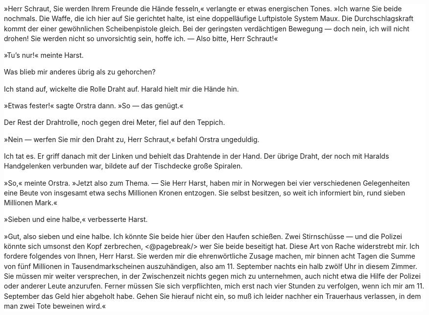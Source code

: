 »Herr Schraut, Sie werden Ihrem Freunde die Hände
fesseln,« verlangte er etwas energischen Tones. »Ich warne
Sie beide nochmals. Die Waffe, die ich hier auf Sie
gerichtet halte, ist eine doppelläufige Luftpistole System Maux.
Die Durchschlagskraft kommt der einer gewöhnlichen Scheibenpistole
gleich. Bei der geringsten verdächtigen Bewegung
— doch nein, ich will nicht drohen! Sie werden nicht
so unvorsichtig sein, hoffe ich. — Also bitte, Herr Schraut!«

»Tu’s nur!« meinte Harst.

Was blieb mir anderes übrig als zu gehorchen?

Ich stand auf, wickelte die Rolle Draht auf. Harald
hielt mir die Hände hin.

»Etwas fester!« sagte Orstra dann. »So — das genügt.«

Der Rest der Drahtrolle, noch gegen drei Meter, fiel
auf den Teppich.

»Nein — werfen Sie mir den Draht zu, Herr Schraut,«
befahl Orstra ungeduldig.

Ich tat es. Er griff danach mit der Linken und behielt
das Drahtende in der Hand. Der übrige Draht, der noch
mit Haralds Handgelenken verbunden war, bildete auf der
Tischdecke große Spiralen.

»So,« meinte Orstra. »Jetzt also zum Thema. — Sie
Herr Harst, haben mir in Norwegen bei vier verschiedenen
Gelegenheiten eine Beute von insgesamt etwa sechs Millionen
Kronen entzogen. Sie selbst besitzen, so weit ich
informiert bin, rund sieben Millionen Mark.«

»Sieben und eine halbe,« verbesserte Harst.

»Gut, also sieben und eine halbe. Ich könnte Sie
beide hier über den Haufen schießen. Zwei Stirnschüsse —
und die Polizei könnte sich umsonst den Kopf zerbrechen,
<@pagebreak/>
wer Sie beide beseitigt hat. Diese Art von Rache widerstrebt
mir. Ich fordere folgendes von Ihnen, Herr Harst.
Sie werden mir die ehrenwörtliche Zusage machen, mir
binnen acht Tagen die Summe von fünf Millionen in
Tausendmarkscheinen auszuhändigen, also am 11. September
nachts ein halb zwölf Uhr in diesem Zimmer. Sie
müssen mir weiter versprechen, in der Zwischenzeit nichts
gegen mich zu unternehmen, auch nicht etwa die Hilfe der
Polizei oder anderer Leute anzurufen. Ferner müssen
Sie sich verpflichten, mich erst nach vier Stunden zu verfolgen,
wenn ich mir am 11. September das Geld hier abgeholt
habe. Gehen Sie hierauf nicht ein, so muß ich leider
nachher ein Trauerhaus verlassen, in dem man zwei Tote
beweinen wird.«
